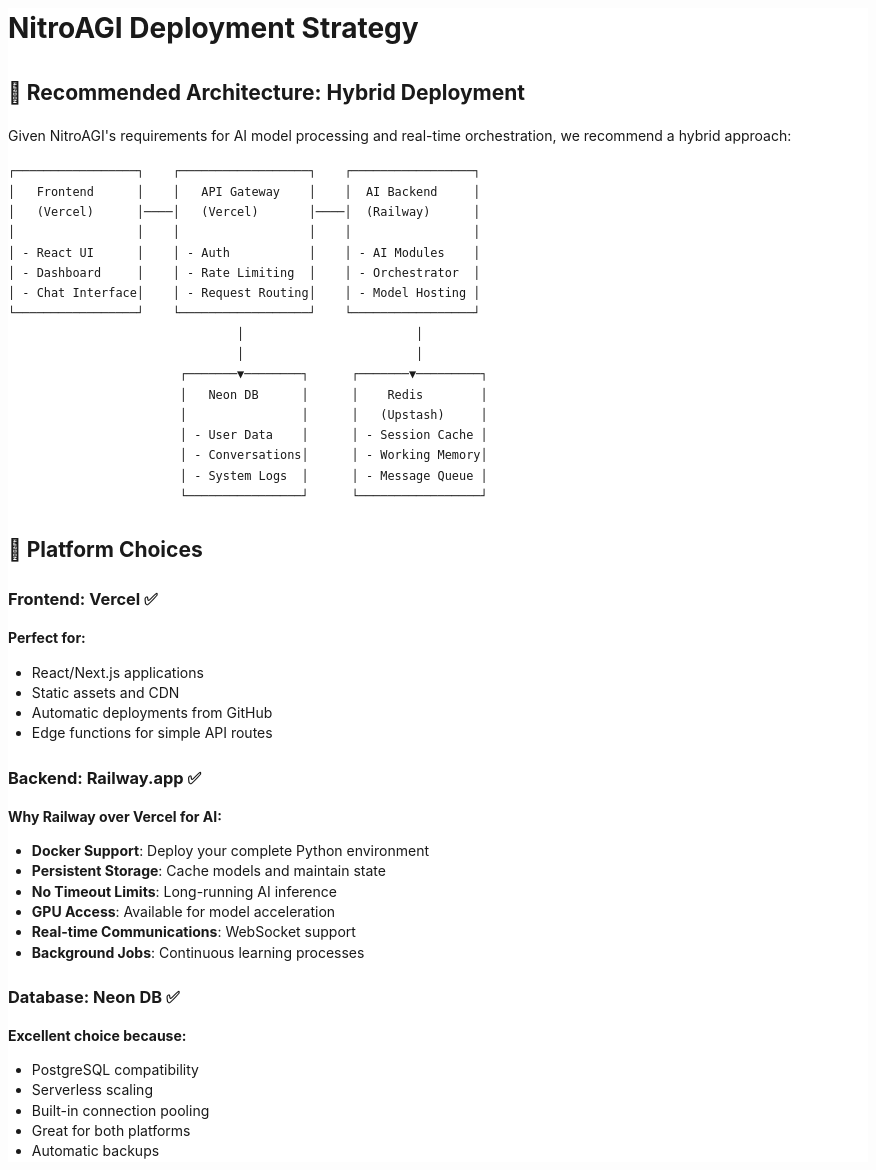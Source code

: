 # NitroAGI Deployment Strategy

## 🎯 Recommended Architecture: Hybrid Deployment

Given NitroAGI's requirements for AI model processing and real-time orchestration, we recommend a hybrid approach:

```
┌─────────────────┐    ┌──────────────────┐    ┌─────────────────┐
│   Frontend      │    │   API Gateway    │    │  AI Backend     │
│   (Vercel)      │────│   (Vercel)       │────│  (Railway)      │
│                 │    │                  │    │                 │
│ - React UI      │    │ - Auth           │    │ - AI Modules    │
│ - Dashboard     │    │ - Rate Limiting  │    │ - Orchestrator  │
│ - Chat Interface│    │ - Request Routing│    │ - Model Hosting │
└─────────────────┘    └──────────────────┘    └─────────────────┘
                                │                        │
                                │                        │
                        ┌───────▼────────┐      ┌───────▼─────────┐
                        │   Neon DB      │      │    Redis        │
                        │                │      │   (Upstash)     │
                        │ - User Data    │      │ - Session Cache │
                        │ - Conversations│      │ - Working Memory│
                        │ - System Logs  │      │ - Message Queue │
                        └────────────────┘      └─────────────────┘
```

## 🚀 Platform Choices

### Frontend: Vercel ✅
**Perfect for:**
- React/Next.js applications
- Static assets and CDN
- Automatic deployments from GitHub
- Edge functions for simple API routes

### Backend: Railway.app ✅
**Why Railway over Vercel for AI:**
- **Docker Support**: Deploy your complete Python environment
- **Persistent Storage**: Cache models and maintain state
- **No Timeout Limits**: Long-running AI inference
- **GPU Access**: Available for model acceleration
- **Real-time Communications**: WebSocket support
- **Background Jobs**: Continuous learning processes

### Database: Neon DB ✅
**Excellent choice because:**
- PostgreSQL compatibility
- Serverless scaling
- Built-in connection pooling
- Great for both platforms
- Automatic backups
